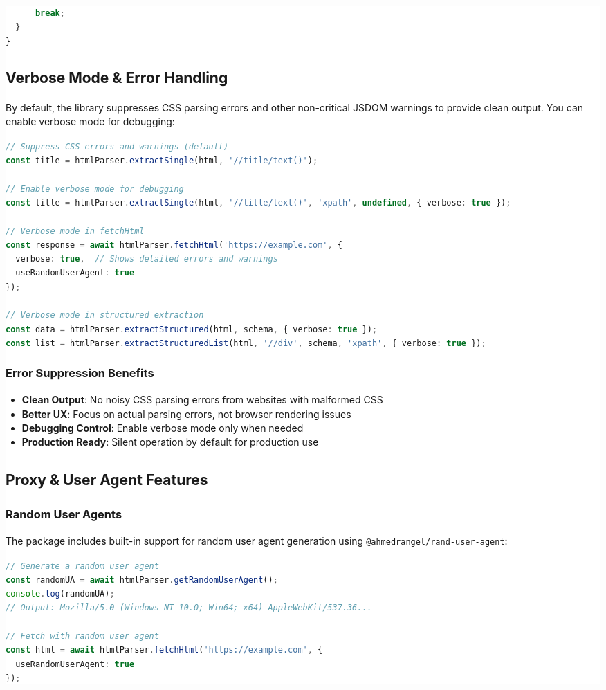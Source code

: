```typescript
      break;
  }
}
```

## Verbose Mode & Error Handling

By default, the library suppresses CSS parsing errors and other non-critical JSDOM warnings to provide clean output. You can enable verbose mode for debugging:

```typescript
// Suppress CSS errors and warnings (default)
const title = htmlParser.extractSingle(html, '//title/text()');

// Enable verbose mode for debugging
const title = htmlParser.extractSingle(html, '//title/text()', 'xpath', undefined, { verbose: true });

// Verbose mode in fetchHtml
const response = await htmlParser.fetchHtml('https://example.com', {
  verbose: true,  // Shows detailed errors and warnings
  useRandomUserAgent: true
});

// Verbose mode in structured extraction
const data = htmlParser.extractStructured(html, schema, { verbose: true });
const list = htmlParser.extractStructuredList(html, '//div', schema, 'xpath', { verbose: true });
```

### Error Suppression Benefits

- **Clean Output**: No noisy CSS parsing errors from websites with malformed CSS
- **Better UX**: Focus on actual parsing errors, not browser rendering issues  
- **Debugging Control**: Enable verbose mode only when needed
- **Production Ready**: Silent operation by default for production use

## Proxy & User Agent Features

### Random User Agents

The package includes built-in support for random user agent generation using `@ahmedrangel/rand-user-agent`:

```typescript
// Generate a random user agent
const randomUA = await htmlParser.getRandomUserAgent();
console.log(randomUA);
// Output: Mozilla/5.0 (Windows NT 10.0; Win64; x64) AppleWebKit/537.36...

// Fetch with random user agent
const html = await htmlParser.fetchHtml('https://example.com', {
  useRandomUserAgent: true
});
```
